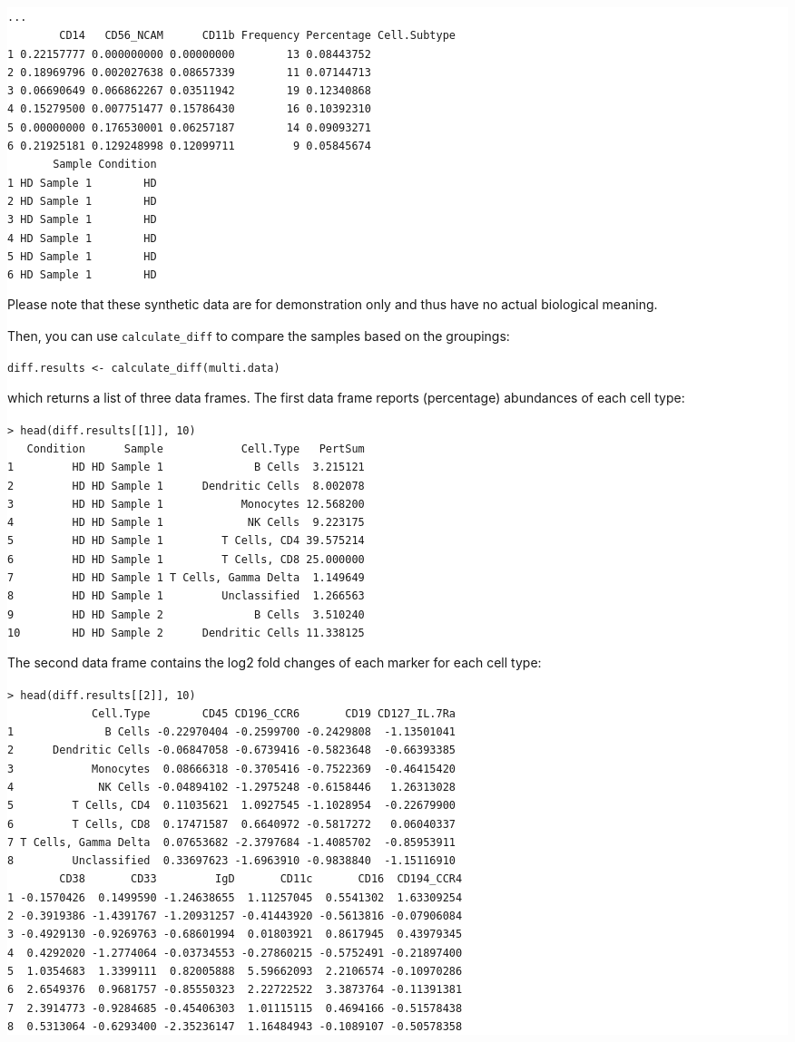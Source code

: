 ```
...
        CD14   CD56_NCAM      CD11b Frequency Percentage Cell.Subtype
1 0.22157777 0.000000000 0.00000000        13 0.08443752
2 0.18969796 0.002027638 0.08657339        11 0.07144713
3 0.06690649 0.066862267 0.03511942        19 0.12340868
4 0.15279500 0.007751477 0.15786430        16 0.10392310
5 0.00000000 0.176530001 0.06257187        14 0.09093271
6 0.21925181 0.129248998 0.12099711         9 0.05845674
       Sample Condition
1 HD Sample 1        HD
2 HD Sample 1        HD
3 HD Sample 1        HD
4 HD Sample 1        HD
5 HD Sample 1        HD
6 HD Sample 1        HD

```

Please note that these synthetic data are for demonstration only and thus have no actual biological meaning.

Then, you can use `calculate_diff` to compare the samples based on the groupings:

```
diff.results <- calculate_diff(multi.data)
```

which returns a list of three data frames. The first data frame reports (percentage) abundances of each cell type:

```
> head(diff.results[[1]], 10)
   Condition      Sample            Cell.Type   PertSum
1         HD HD Sample 1              B Cells  3.215121
2         HD HD Sample 1      Dendritic Cells  8.002078
3         HD HD Sample 1            Monocytes 12.568200
4         HD HD Sample 1             NK Cells  9.223175
5         HD HD Sample 1         T Cells, CD4 39.575214
6         HD HD Sample 1         T Cells, CD8 25.000000
7         HD HD Sample 1 T Cells, Gamma Delta  1.149649
8         HD HD Sample 1         Unclassified  1.266563
9         HD HD Sample 2              B Cells  3.510240
10        HD HD Sample 2      Dendritic Cells 11.338125
```

The second data frame contains the log2 fold changes of each marker for each cell type:

```
> head(diff.results[[2]], 10)
             Cell.Type        CD45 CD196_CCR6       CD19 CD127_IL.7Ra
1              B Cells -0.22970404 -0.2599700 -0.2429808  -1.13501041
2      Dendritic Cells -0.06847058 -0.6739416 -0.5823648  -0.66393385
3            Monocytes  0.08666318 -0.3705416 -0.7522369  -0.46415420
4             NK Cells -0.04894102 -1.2975248 -0.6158446   1.26313028
5         T Cells, CD4  0.11035621  1.0927545 -1.1028954  -0.22679900
6         T Cells, CD8  0.17471587  0.6640972 -0.5817272   0.06040337
7 T Cells, Gamma Delta  0.07653682 -2.3797684 -1.4085702  -0.85953911
8         Unclassified  0.33697623 -1.6963910 -0.9838840  -1.15116910
        CD38       CD33         IgD       CD11c       CD16  CD194_CCR4
1 -0.1570426  0.1499590 -1.24638655  1.11257045  0.5541302  1.63309254
2 -0.3919386 -1.4391767 -1.20931257 -0.41443920 -0.5613816 -0.07906084
3 -0.4929130 -0.9269763 -0.68601994  0.01803921  0.8617945  0.43979345
4  0.4292020 -1.2774064 -0.03734553 -0.27860215 -0.5752491 -0.21897400
5  1.0354683  1.3399111  0.82005888  5.59662093  2.2106574 -0.10970286
6  2.6549376  0.9681757 -0.85550323  2.22722522  3.3873764 -0.11391381
7  2.3914773 -0.9284685 -0.45406303  1.01115115  0.4694166 -0.51578438
8  0.5313064 -0.6293400 -2.35236147  1.16484943 -0.1089107 -0.50578358
```
